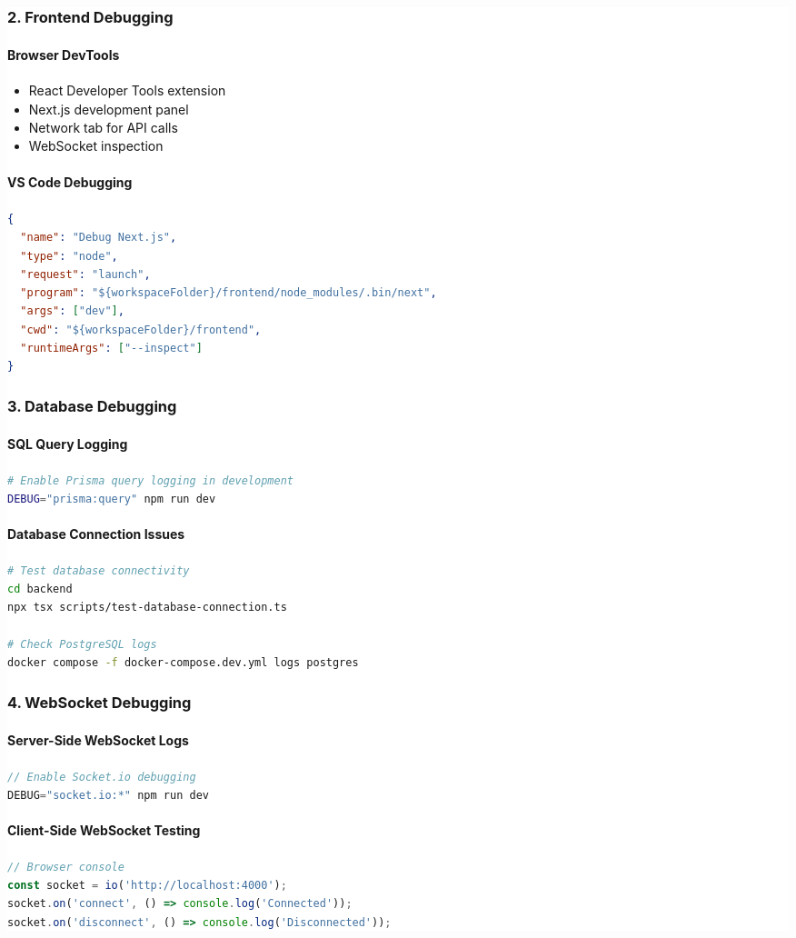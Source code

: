 ### 2. Frontend Debugging

#### Browser DevTools
- React Developer Tools extension
- Next.js development panel
- Network tab for API calls
- WebSocket inspection

#### VS Code Debugging
```json
{
  "name": "Debug Next.js",
  "type": "node",
  "request": "launch",
  "program": "${workspaceFolder}/frontend/node_modules/.bin/next",
  "args": ["dev"],
  "cwd": "${workspaceFolder}/frontend",
  "runtimeArgs": ["--inspect"]
}
```

### 3. Database Debugging

#### SQL Query Logging
```bash
# Enable Prisma query logging in development
DEBUG="prisma:query" npm run dev
```

#### Database Connection Issues
```bash
# Test database connectivity
cd backend
npx tsx scripts/test-database-connection.ts

# Check PostgreSQL logs
docker compose -f docker-compose.dev.yml logs postgres
```

### 4. WebSocket Debugging

#### Server-Side WebSocket Logs
```typescript
// Enable Socket.io debugging
DEBUG="socket.io:*" npm run dev
```

#### Client-Side WebSocket Testing
```javascript
// Browser console
const socket = io('http://localhost:4000');
socket.on('connect', () => console.log('Connected'));
socket.on('disconnect', () => console.log('Disconnected'));
```
